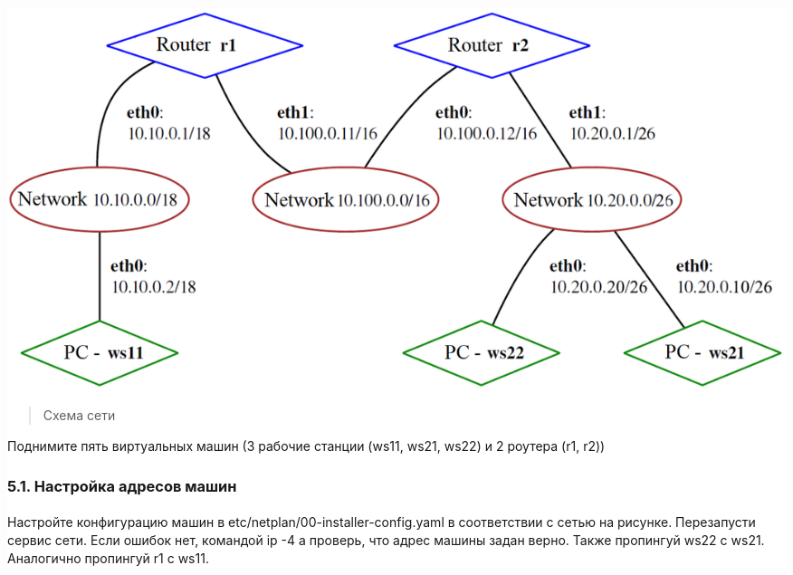 ![schema](image/part%205/schema.png)
> Схема сети
> 
Поднимите пять виртуальных машин (3 рабочие станции (ws11, ws21, ws22) и 2 роутера (r1, r2))

### 5.1. Настройка адресов машин

Настройте конфигурацию машин в etc/netplan/00-installer-config.yaml в соответствии с сетью на рисунке. Перезапусти сервис сети. Если ошибок нет, командой ip -4 a проверь, что адрес машины задан верно. Также пропингуй ws22 с ws21. Аналогично пропингуй r1 с ws11.
